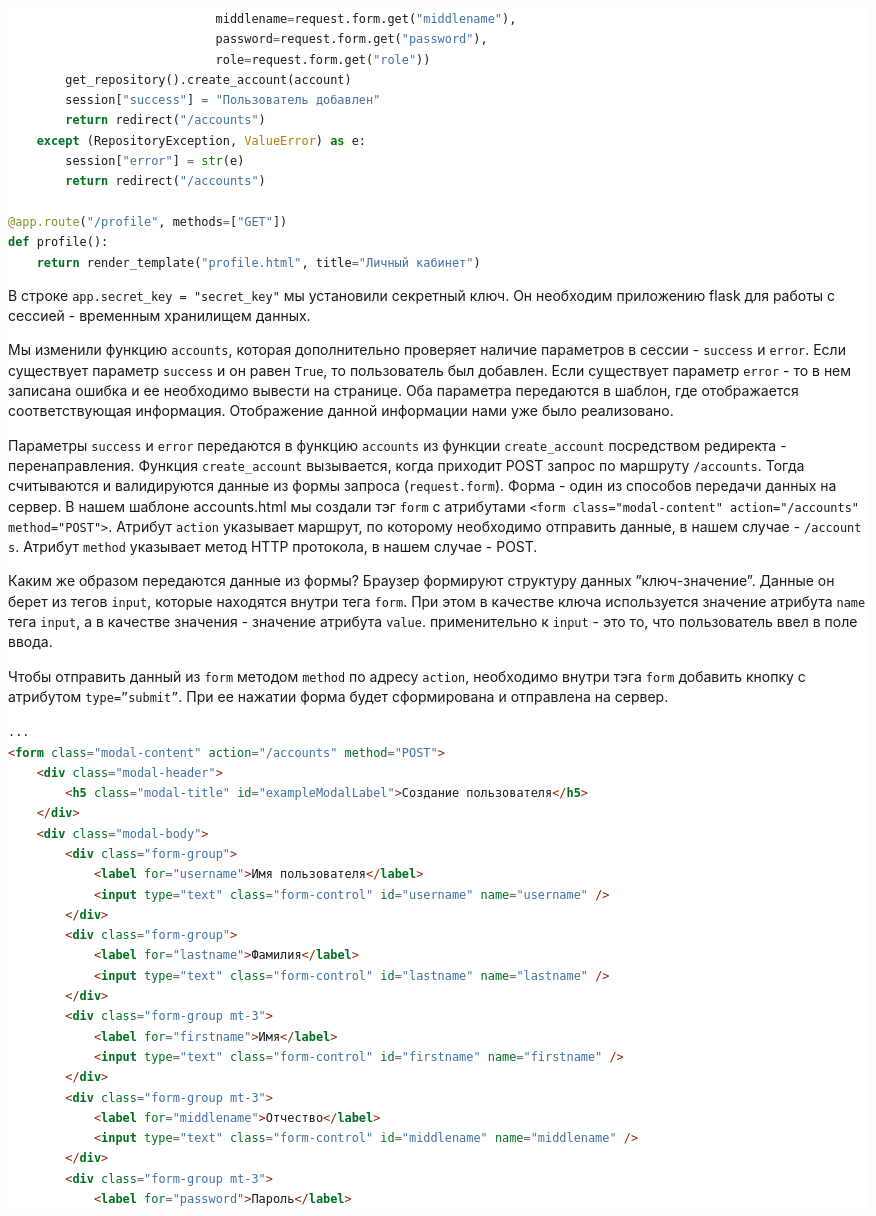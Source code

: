 ```python
                             middlename=request.form.get("middlename"),
                             password=request.form.get("password"),
                             role=request.form.get("role"))
        get_repository().create_account(account)
        session["success"] = "Пользователь добавлен"
        return redirect("/accounts")
    except (RepositoryException, ValueError) as e:
        session["error"] = str(e)
        return redirect("/accounts")

@app.route("/profile", methods=["GET"])
def profile():
    return render_template("profile.html", title="Личный кабинет")
```

В строке `app.secret_key = "secret_key"` мы установили секретный ключ. Он необходим приложению flask для работы с сессией - временным хранилищем данных.

Мы изменили функцию `accounts`, которая дополнительно проверяет наличие параметров в сессии - `success` и `error`. Если существует параметр `success` и он равен `True`, то пользователь был добавлен. Если существует параметр `error` - то в нем записана ошибка и ее необходимо вывести на странице. Оба параметра передаются в шаблон, где отображается соответствующая информация. Отображение данной информации нами уже было реализовано.

Параметры `success` и `error` передаются в функцию `accounts` из функции `create_account` посредством редиректа - перенаправления. Функция `create_account` вызывается, когда приходит POST запрос по маршруту `/accounts`. Тогда считываются и валидируются данные из формы запроса (`request.form`). Форма - один из способов передачи данных на сервер. В нашем шаблоне accounts.html мы создали тэг `form` с атрибутами `<form class="modal-content" action="/accounts" method="POST">`. Атрибут `action` указывает маршрут, по которому необходимо отправить данные, в нашем случае - `/accounts`. Атрибут `method` указывает метод HTTP протокола, в нашем случае - POST.

Каким же образом передаются данные из формы? Браузер формируют структуру данных ”ключ-значение”. Данные он берет из тегов `input`, которые находятся внутри тега `form`. При этом в качестве ключа используется значение атрибута `name` тега `input`, а в качестве значения - значение атрибута `value`. применительно к `input` - это то, что пользователь ввел в поле ввода.

Чтобы отправить данный из `form` методом `method` по адресу `action`, необходимо внутри тэга `form` добавить кнопку с атрибутом `type=”submit”`. При ее нажатии форма будет сформирована и отправлена на сервер.

```html
...
<form class="modal-content" action="/accounts" method="POST">
    <div class="modal-header">
        <h5 class="modal-title" id="exampleModalLabel">Создание пользователя</h5>
    </div>
    <div class="modal-body">
        <div class="form-group">
            <label for="username">Имя пользователя</label>
            <input type="text" class="form-control" id="username" name="username" />
        </div>
        <div class="form-group">
            <label for="lastname">Фамилия</label>
            <input type="text" class="form-control" id="lastname" name="lastname" />
        </div>
        <div class="form-group mt-3">
            <label for="firstname">Имя</label>
            <input type="text" class="form-control" id="firstname" name="firstname" />
        </div>
        <div class="form-group mt-3">
            <label for="middlename">Отчество</label>
            <input type="text" class="form-control" id="middlename" name="middlename" />
        </div>
        <div class="form-group mt-3">
            <label for="password">Пароль</label>
```